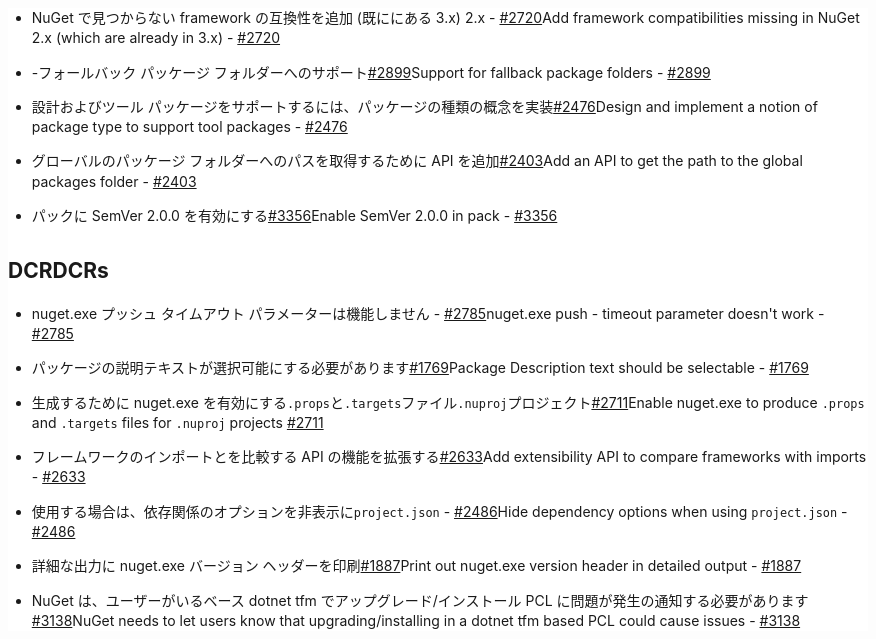 * <span data-ttu-id="5b8c6-236">NuGet で見つからない framework の互換性を追加 (既ににある 3.x) 2.x - [#2720](https://github.com/NuGet/Home/issues/2720)</span><span class="sxs-lookup"><span data-stu-id="5b8c6-236">Add framework compatibilities missing in NuGet 2.x (which are already in 3.x) - [#2720](https://github.com/NuGet/Home/issues/2720)</span></span>

* <span data-ttu-id="5b8c6-237">-フォールバック パッケージ フォルダーへのサポート[#2899](https://github.com/NuGet/Home/issues/2899)</span><span class="sxs-lookup"><span data-stu-id="5b8c6-237">Support for fallback package folders - [#2899](https://github.com/NuGet/Home/issues/2899)</span></span>

* <span data-ttu-id="5b8c6-238">設計およびツール パッケージをサポートするには、パッケージの種類の概念を実装[#2476](https://github.com/NuGet/Home/issues/2476)</span><span class="sxs-lookup"><span data-stu-id="5b8c6-238">Design and implement a notion of package type to support tool packages - [#2476](https://github.com/NuGet/Home/issues/2476)</span></span>

* <span data-ttu-id="5b8c6-239">グローバルのパッケージ フォルダーへのパスを取得するために API を追加[#2403](https://github.com/NuGet/Home/issues/2403)</span><span class="sxs-lookup"><span data-stu-id="5b8c6-239">Add an API to get the path to the global packages folder - [#2403](https://github.com/NuGet/Home/issues/2403)</span></span>

* <span data-ttu-id="5b8c6-240">パックに SemVer 2.0.0 を有効にする[#3356](https://github.com/NuGet/Home/issues/3356)</span><span class="sxs-lookup"><span data-stu-id="5b8c6-240">Enable SemVer 2.0.0 in pack - [#3356](https://github.com/NuGet/Home/issues/3356)</span></span>

## <a name="dcrs"></a><span data-ttu-id="5b8c6-241">DCR</span><span class="sxs-lookup"><span data-stu-id="5b8c6-241">DCRs</span></span>

* <span data-ttu-id="5b8c6-242">nuget.exe プッシュ タイムアウト パラメーターは機能しません - [#2785](https://github.com/NuGet/Home/issues/2785)</span><span class="sxs-lookup"><span data-stu-id="5b8c6-242">nuget.exe push - timeout parameter doesn't work  - [#2785](https://github.com/NuGet/Home/issues/2785)</span></span>

* <span data-ttu-id="5b8c6-243">パッケージの説明テキストが選択可能にする必要があります[#1769](https://github.com/NuGet/Home/issues/1769)</span><span class="sxs-lookup"><span data-stu-id="5b8c6-243">Package Description text should be selectable - [#1769](https://github.com/NuGet/Home/issues/1769)</span></span>

* <span data-ttu-id="5b8c6-244">生成するために nuget.exe を有効にする`.props`と`.targets`ファイル`.nuproj`プロジェクト[#2711](https://github.com/NuGet/Home/issues/2711)</span><span class="sxs-lookup"><span data-stu-id="5b8c6-244">Enable nuget.exe to produce `.props` and `.targets` files for `.nuproj` projects [#2711](https://github.com/NuGet/Home/issues/2711)</span></span>

* <span data-ttu-id="5b8c6-245">フレームワークのインポートとを比較する API の機能を拡張する[#2633](https://github.com/NuGet/Home/issues/2633)</span><span class="sxs-lookup"><span data-stu-id="5b8c6-245">Add extensibility API to compare frameworks with imports - [#2633](https://github.com/NuGet/Home/issues/2633)</span></span>

* <span data-ttu-id="5b8c6-246">使用する場合は、依存関係のオプションを非表示に`project.json`  -  [#2486](https://github.com/NuGet/Home/issues/2486)</span><span class="sxs-lookup"><span data-stu-id="5b8c6-246">Hide dependency options when using `project.json` - [#2486](https://github.com/NuGet/Home/issues/2486)</span></span>

* <span data-ttu-id="5b8c6-247">詳細な出力に nuget.exe バージョン ヘッダーを印刷[#1887](https://github.com/NuGet/Home/issues/1887)</span><span class="sxs-lookup"><span data-stu-id="5b8c6-247">Print out nuget.exe version header in detailed output - [#1887](https://github.com/NuGet/Home/issues/1887)</span></span>

* <span data-ttu-id="5b8c6-248">NuGet は、ユーザーがいるベース dotnet tfm でアップグレード/インストール PCL に問題が発生の通知する必要があります[#3138](https://github.com/NuGet/Home/issues/3138)</span><span class="sxs-lookup"><span data-stu-id="5b8c6-248">NuGet needs to let users know that upgrading/installing in a dotnet tfm based PCL could cause issues - [#3138](https://github.com/NuGet/Home/issues/3138)</span></span>
